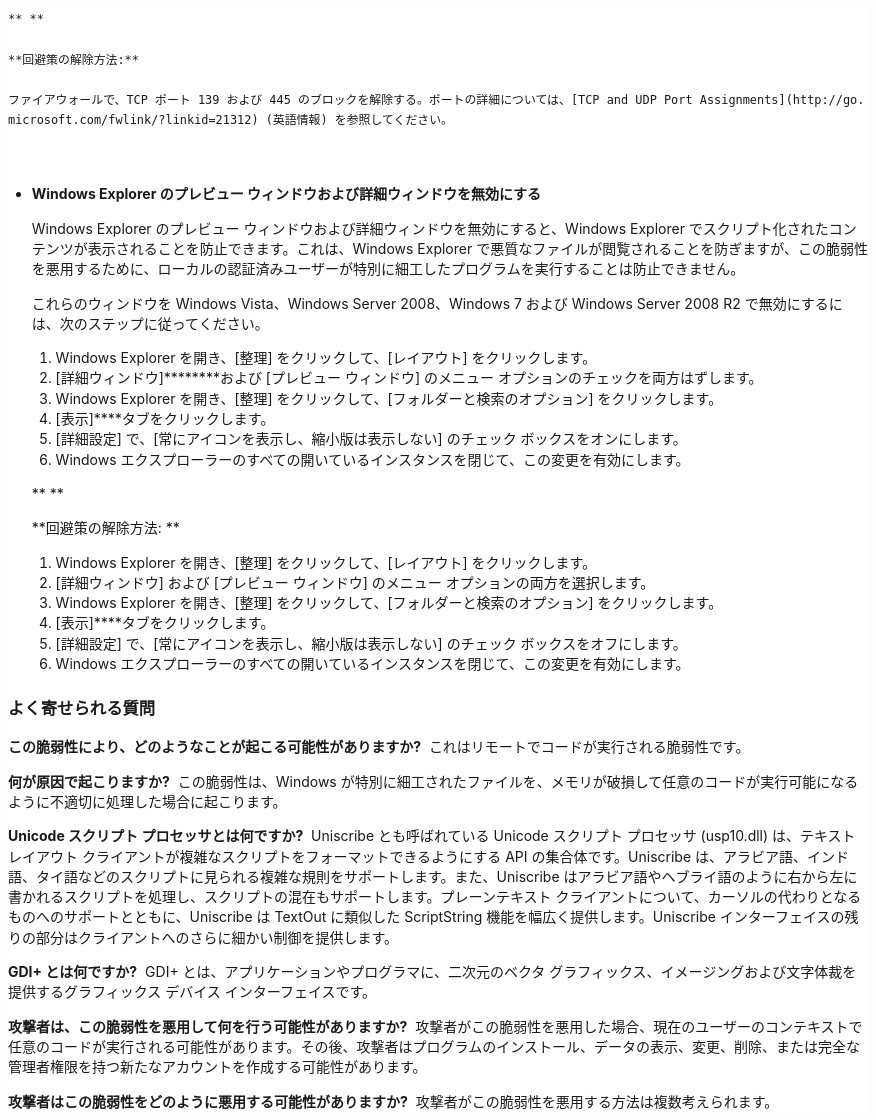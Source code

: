     ** **

    **回避策の解除方法:**

    ファイアウォールで、TCP ポート 139 および 445 のブロックを解除する。ポートの詳細については、[TCP and UDP Port Assignments](http://go.microsoft.com/fwlink/?linkid=21312) (英語情報) を参照してください。

     

-   **Windows Explorer のプレビュー ウィンドウおよび詳細ウィンドウを無効にする**

    Windows Explorer のプレビュー ウィンドウおよび詳細ウィンドウを無効にすると、Windows Explorer でスクリプト化されたコンテンツが表示されることを防止できます。これは、Windows Explorer で悪質なファイルが閲覧されることを防ぎますが、この脆弱性を悪用するために、ローカルの認証済みユーザーが特別に細工したプログラムを実行することは防止できません。

    これらのウィンドウを Windows Vista、Windows Server 2008、Windows 7 および Windows Server 2008 R2 で無効にするには、次のステップに従ってください。

    1.  Windows Explorer を開き、\[整理\] をクリックして、\[レイアウト\] をクリックします。
    2.  \[詳細ウィンドウ\]********および \[プレビュー ウィンドウ\] のメニュー オプションのチェックを両方はずします。
    3.  Windows Explorer を開き、\[整理\] をクリックして、\[フォルダーと検索のオプション\] をクリックします。
    4.  \[表示\]****タブをクリックします。
    5.  \[詳細設定\] で、\[常にアイコンを表示し、縮小版は表示しない\] のチェック ボックスをオンにします。
    6.  Windows エクスプローラーのすべての開いているインスタンスを閉じて、この変更を有効にします。

    ** **

    **回避策の解除方法: **

    1.  Windows Explorer を開き、\[整理\] をクリックして、\[レイアウト\] をクリックします。
    2.  \[詳細ウィンドウ\] および \[プレビュー ウィンドウ\] のメニュー オプションの両方を選択します。
    3.  Windows Explorer を開き、\[整理\] をクリックして、\[フォルダーと検索のオプション\] をクリックします。
    4.  \[表示\]****タブをクリックします。
    5.  \[詳細設定\] で、\[常にアイコンを表示し、縮小版は表示しない\] のチェック ボックスをオフにします。
    6.  Windows エクスプローラーのすべての開いているインスタンスを閉じて、この変更を有効にします。

### よく寄せられる質問

**この脆弱性により、どのようなことが起こる可能性がありますか?** 
これはリモートでコードが実行される脆弱性です。

**何が原因で起こりますか?** 
この脆弱性は、Windows が特別に細工されたファイルを、メモリが破損して任意のコードが実行可能になるように不適切に処理した場合に起こります。

**Unicode スクリプト プロセッサとは何ですか?** 
Uniscribe とも呼ばれている Unicode スクリプト プロセッサ (usp10.dll) は、テキスト レイアウト クライアントが複雑なスクリプトをフォーマットできるようにする API の集合体です。Uniscribe は、アラビア語、インド語、タイ語などのスクリプトに見られる複雑な規則をサポートします。また、Uniscribe はアラビア語やヘブライ語のように右から左に書かれるスクリプトを処理し、スクリプトの混在もサポートします。プレーンテキスト クライアントについて、カーソルの代わりとなるものへのサポートとともに、Uniscribe は TextOut に類似した ScriptString 機能を幅広く提供します。Uniscribe インターフェイスの残りの部分はクライアントへのさらに細かい制御を提供します。

**GDI+ とは何ですか?** 
GDI+ とは、アプリケーションやプログラマに、二次元のベクタ グラフィックス、イメージングおよび文字体裁を提供するグラフィックス デバイス インターフェイスです。

**攻撃者は、この脆弱性を悪用して何を行う可能性がありますか?** 
攻撃者がこの脆弱性を悪用した場合、現在のユーザーのコンテキストで任意のコードが実行される可能性があります。その後、攻撃者はプログラムのインストール、データの表示、変更、削除、または完全な管理者権限を持つ新たなアカウントを作成する可能性があります。

**攻撃者はこの脆弱性をどのように悪用する可能性がありますか?** 
攻撃者がこの脆弱性を悪用する方法は複数考えられます。
